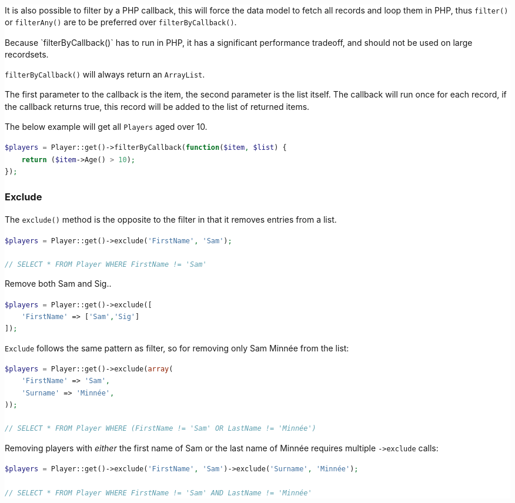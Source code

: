 It is also possible to filter by a PHP callback, this will force the data model to fetch all records and loop them in 
PHP, thus `filter()` or `filterAny()` are to be preferred over `filterByCallback()`.    

<div class="notice" markdown="1">
Because `filterByCallback()` has to run in PHP, it has a significant performance tradeoff, and should not be used on large recordsets. 

`filterByCallback()` will always return  an `ArrayList`.
</div>

The first parameter to the callback is the item, the second parameter is the list itself. The callback will run once 
for each record, if the callback returns true, this record will be added to the list of returned items.    

The below example will get all `Players` aged over 10.

```php
$players = Player::get()->filterByCallback(function($item, $list) {
    return ($item->Age() > 10);
});
```

### Exclude

The `exclude()` method is the opposite to the filter in that it removes entries from a list.

```php
$players = Player::get()->exclude('FirstName', 'Sam');

// SELECT * FROM Player WHERE FirstName != 'Sam'
```

Remove both Sam and Sig..

```php
$players = Player::get()->exclude([
    'FirstName' => ['Sam','Sig']
]);
```

`Exclude` follows the same pattern as filter, so for removing only Sam Minnée from the list:

```php
$players = Player::get()->exclude(array(
    'FirstName' => 'Sam',
    'Surname' => 'Minnée',
));

// SELECT * FROM Player WHERE (FirstName != 'Sam' OR LastName != 'Minnée')
```

Removing players with *either* the first name of Sam or the last name of Minnée requires multiple `->exclude` calls:

```php
$players = Player::get()->exclude('FirstName', 'Sam')->exclude('Surname', 'Minnée');

// SELECT * FROM Player WHERE FirstName != 'Sam' AND LastName != 'Minnée'
```

